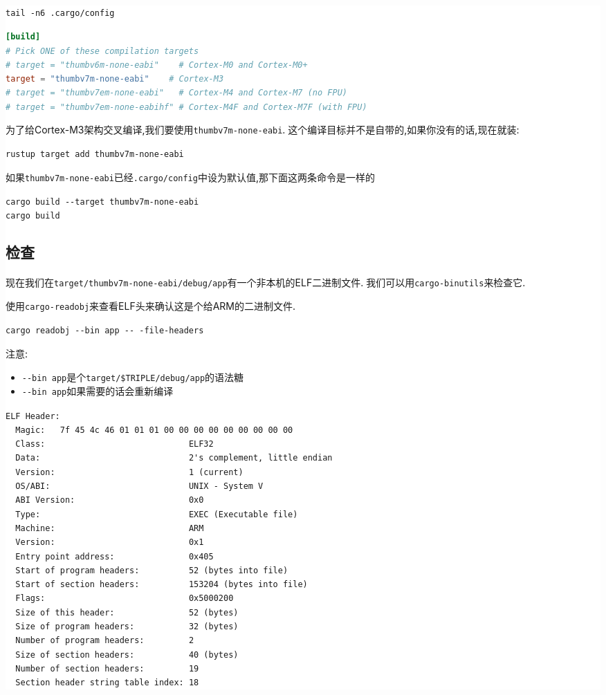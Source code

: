 ```console
tail -n6 .cargo/config
```

```toml
[build]
# Pick ONE of these compilation targets
# target = "thumbv6m-none-eabi"    # Cortex-M0 and Cortex-M0+
target = "thumbv7m-none-eabi"    # Cortex-M3
# target = "thumbv7em-none-eabi"   # Cortex-M4 and Cortex-M7 (no FPU)
# target = "thumbv7em-none-eabihf" # Cortex-M4F and Cortex-M7F (with FPU)
```

为了给Cortex-M3架构交叉编译,我们要使用`thumbv7m-none-eabi`.
这个编译目标并不是自带的,如果你没有的话,现在就装:

``` console
rustup target add thumbv7m-none-eabi
```

  如果`thumbv7m-none-eabi`已经`.cargo/config`中设为默认值,那下面这两条命令是一样的

```console
cargo build --target thumbv7m-none-eabi
cargo build
```

## 检查

现在我们在`target/thumbv7m-none-eabi/debug/app`有一个非本机的ELF二进制文件.
我们可以用`cargo-binutils`来检查它.

使用`cargo-readobj`来查看ELF头来确认这是个给ARM的二进制文件.

``` console
cargo readobj --bin app -- -file-headers
```

注意:

* `--bin app`是个`target/$TRIPLE/debug/app`的语法糖
* `--bin app`如果需要的话会重新编译

``` text
ELF Header:
  Magic:   7f 45 4c 46 01 01 01 00 00 00 00 00 00 00 00 00
  Class:                             ELF32
  Data:                              2's complement, little endian
  Version:                           1 (current)
  OS/ABI:                            UNIX - System V
  ABI Version:                       0x0
  Type:                              EXEC (Executable file)
  Machine:                           ARM
  Version:                           0x1
  Entry point address:               0x405
  Start of program headers:          52 (bytes into file)
  Start of section headers:          153204 (bytes into file)
  Flags:                             0x5000200
  Size of this header:               52 (bytes)
  Size of program headers:           32 (bytes)
  Number of program headers:         2
  Size of section headers:           40 (bytes)
  Number of section headers:         19
  Section header string table index: 18
```


[LM3S6965]: http://www.ti.com/product/LM3S6965
[`cortex-m-quickstart`]: https://github.com/rust-embedded/cortex-m-quickstart
[entry]: https://docs.rs/cortex-m-rt-macros/latest/cortex_m_rt_macros/attr.entry.html
[`cortex-m-rt`]: https://crates.io/crates/cortex-m-rt